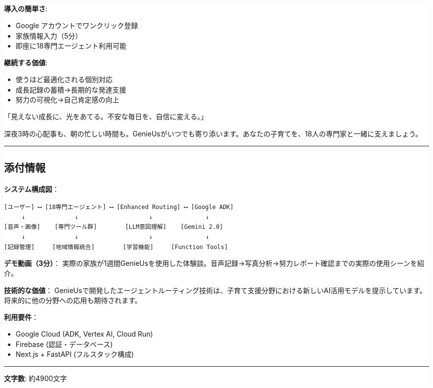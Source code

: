 **導入の簡単さ**:
- Google アカウントでワンクリック登録
- 家族情報入力（5分）
- 即座に18専門エージェント利用可能

**継続する価値**:
- 使うほど最適化される個別対応
- 成長記録の蓄積→長期的な発達支援
- 努力の可視化→自己肯定感の向上

「見えない成長に、光をあてる。不安な毎日を、自信に変える。」

深夜3時の心配事も、朝の忙しい時間も。GenieUsがいつでも寄り添います。あなたの子育てを、18人の専門家と一緒に支えましょう。

---

## 添付情報

**システム構成図**：
```
[ユーザー] ⟷ [18専門エージェント] ⟷ [Enhanced Routing] ⟷ [Google ADK]
     ↓              ↓                    ↓               ↓
[音声・画像]    [専門ツール群]        [LLM意図理解]    [Gemini 2.0]
     ↓              ↓                    ↓               ↓  
[記録管理]     [地域情報統合]        [学習機能]     [Function Tools]
```

**デモ動画（3分）**：
実際の家族が1週間GenieUsを使用した体験談。音声記録→写真分析→努力レポート確認までの実際の使用シーンを紹介。

**技術的な価値**：
GenieUsで開発したエージェントルーティング技術は、子育て支援分野における新しいAI活用モデルを提示しています。将来的に他の分野への応用も期待されます。

**利用要件**：
- Google Cloud (ADK, Vertex AI, Cloud Run)
- Firebase (認証・データベース)  
- Next.js + FastAPI (フルスタック構成)

---

**文字数**: 約4900文字